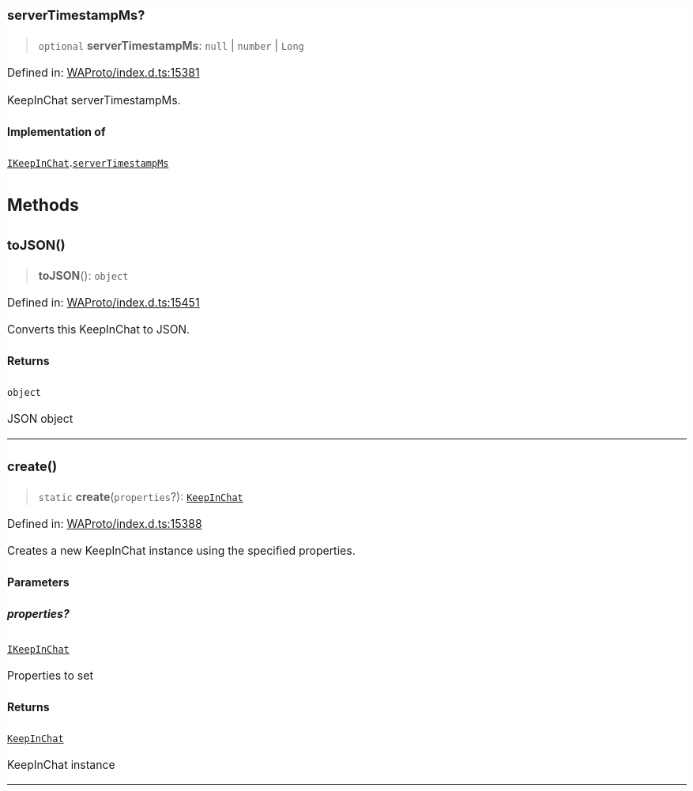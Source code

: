 ### serverTimestampMs?

> `optional` **serverTimestampMs**: `null` \| `number` \| `Long`

Defined in: [WAProto/index.d.ts:15381](https://github.com/Fokusdotid/Baileys/blob/eb819228f591f9a29a091aefc3a8c91a38d77089/WAProto/index.d.ts#L15381)

KeepInChat serverTimestampMs.

#### Implementation of

[`IKeepInChat`](../interfaces/IKeepInChat.md).[`serverTimestampMs`](../interfaces/IKeepInChat.md#servertimestampms)

## Methods

### toJSON()

> **toJSON**(): `object`

Defined in: [WAProto/index.d.ts:15451](https://github.com/Fokusdotid/Baileys/blob/eb819228f591f9a29a091aefc3a8c91a38d77089/WAProto/index.d.ts#L15451)

Converts this KeepInChat to JSON.

#### Returns

`object`

JSON object

***

### create()

> `static` **create**(`properties`?): [`KeepInChat`](KeepInChat.md)

Defined in: [WAProto/index.d.ts:15388](https://github.com/Fokusdotid/Baileys/blob/eb819228f591f9a29a091aefc3a8c91a38d77089/WAProto/index.d.ts#L15388)

Creates a new KeepInChat instance using the specified properties.

#### Parameters

##### properties?

[`IKeepInChat`](../interfaces/IKeepInChat.md)

Properties to set

#### Returns

[`KeepInChat`](KeepInChat.md)

KeepInChat instance

***
